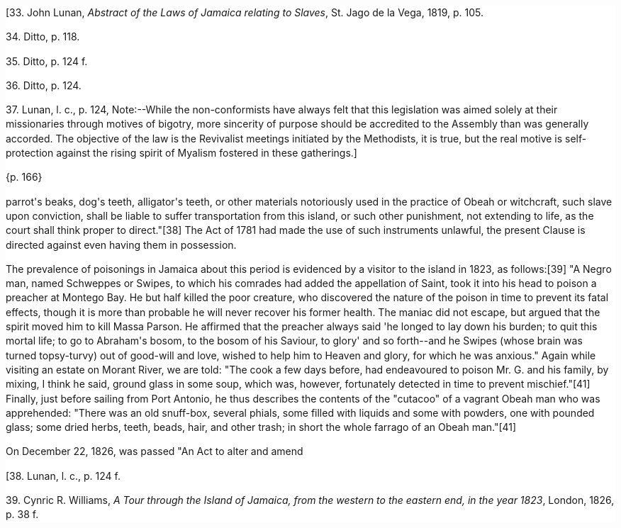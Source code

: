 \[33. John Lunan, *Abstract of the Laws of Jamaica relating to Slaves*,
St. Jago de la Vega, 1819, p. 105.

34\. Ditto, p. 118.

35\. Ditto, p. 124 f.

36\. Ditto, p. 124.

37\. Lunan, l. c., p. 124, Note:--While the non-conformists have always
felt that this legislation was aimed solely at their missionaries
through motives of bigotry, more sincerity of purpose should be
accredited to the Assembly than was generally accorded. The objective of
the law is the Revivalist meetings initiated by the Methodists, it is
true, but the real motive is self-protection against the rising spirit
of Myalism fostered in these gatherings.\]

{p. 166}

parrot's beaks, dog's teeth, alligator's teeth, or other materials
notoriously used in the practice of Obeah or witchcraft, such slave upon
conviction, shall be liable to suffer transportation from this island,
or such other punishment, not extending to life, as the court shall
think proper to direct."\[38\] The Act of 1781 had made the use of such
instruments unlawful, the present Clause is directed against even having
them in possession.

The prevalence of poisonings in Jamaica about this period is evidenced
by a visitor to the island in 1823, as follows:\[39\] "A Negro man,
named Schweppes or Swipes, to which his comrades had added the
appellation of Saint, took it into his head to poison a preacher at
Montego Bay. He but half killed the poor creature, who discovered the
nature of the poison in time to prevent its fatal effects, though it is
more than probable he will never recover his former health. The maniac
did not escape, but argued that the spirit moved him to kill Massa
Parson. He affirmed that the preacher always said 'he longed to lay down
his burden; to quit this mortal life; to go to Abraham's bosom, to the
bosom of his Saviour, to glory' and so forth--and he Swipes (whose brain
was turned topsy-turvy) out of good-will and love, wished to help him to
Heaven and glory, for which he was anxious." Again while visiting an
estate on Morant River, we are told: "The cook a few days before, had
endeavoured to poison Mr. G. and his family, by mixing, I think he said,
ground glass in some soup, which was, however, fortunately detected in
time to prevent mischief."\[41\] Finally, just before sailing from Port
Antonio, he thus describes the contents of the "cutacoo" of a vagrant
Obeah man who was apprehended: "There was an old snuff-box, several
phials, some filled with liquids and some with powders, one with pounded
glass; some dried herbs, teeth, beads, hair, and other trash; in short
the whole farrago of an Obeah man."\[41\]

On December 22, 1826, was passed "An Act to alter and amend

\[38. Lunan, l. c., p. 124 f.

39\. Cynric R. Williams, *A Tour through the Island of Jamaica, from the
western to the eastern end, in the year 1823*, London, 1826, p. 38 f.
